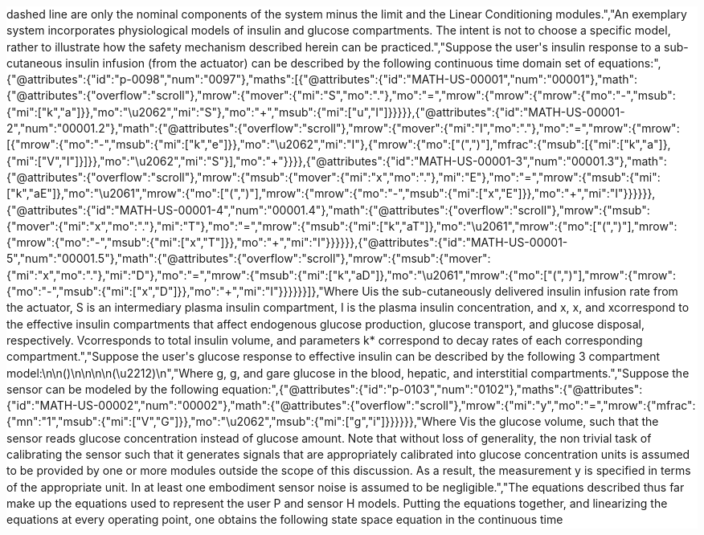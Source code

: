 dashed line are only the nominal components of the system minus the limit and the Linear Conditioning modules.","An exemplary system incorporates physiological models of insulin and glucose compartments. The intent is not to choose a specific model, rather to illustrate how the safety mechanism described herein can be practiced.","Suppose the user's insulin response to a sub-cutaneous insulin infusion (from the actuator) can be described by the following continuous time domain set of equations:",{"@attributes":{"id":"p-0098","num":"0097"},"maths":[{"@attributes":{"id":"MATH-US-00001","num":"00001"},"math":{"@attributes":{"overflow":"scroll"},"mrow":{"mover":{"mi":"S","mo":"."},"mo":"=","mrow":{"mrow":{"mrow":{"mo":"-","msub":{"mi":["k","a"]}},"mo":"\u2062","mi":"S"},"mo":"+","msub":{"mi":["u","I"]}}}}},{"@attributes":{"id":"MATH-US-00001-2","num":"00001.2"},"math":{"@attributes":{"overflow":"scroll"},"mrow":{"mover":{"mi":"I","mo":"."},"mo":"=","mrow":{"mrow":[{"mrow":{"mo":"-","msub":{"mi":["k","e"]}},"mo":"\u2062","mi":"I"},{"mrow":{"mo":["(",")"],"mfrac":{"msub":[{"mi":["k","a"]},{"mi":["V","I"]}]}},"mo":"\u2062","mi":"S"}],"mo":"+"}}}},{"@attributes":{"id":"MATH-US-00001-3","num":"00001.3"},"math":{"@attributes":{"overflow":"scroll"},"mrow":{"msub":{"mover":{"mi":"x","mo":"."},"mi":"E"},"mo":"=","mrow":{"msub":{"mi":["k","aE"]},"mo":"\u2061","mrow":{"mo":["(",")"],"mrow":{"mrow":{"mo":"-","msub":{"mi":["x","E"]}},"mo":"+","mi":"I"}}}}}},{"@attributes":{"id":"MATH-US-00001-4","num":"00001.4"},"math":{"@attributes":{"overflow":"scroll"},"mrow":{"msub":{"mover":{"mi":"x","mo":"."},"mi":"T"},"mo":"=","mrow":{"msub":{"mi":["k","aT"]},"mo":"\u2061","mrow":{"mo":["(",")"],"mrow":{"mrow":{"mo":"-","msub":{"mi":["x","T"]}},"mo":"+","mi":"I"}}}}}},{"@attributes":{"id":"MATH-US-00001-5","num":"00001.5"},"math":{"@attributes":{"overflow":"scroll"},"mrow":{"msub":{"mover":{"mi":"x","mo":"."},"mi":"D"},"mo":"=","mrow":{"msub":{"mi":["k","aD"]},"mo":"\u2061","mrow":{"mo":["(",")"],"mrow":{"mrow":{"mo":"-","msub":{"mi":["x","D"]}},"mo":"+","mi":"I"}}}}}}]},"Where Uis the sub-cutaneously delivered insulin infusion rate from the actuator, S is an intermediary plasma insulin compartment, I is the plasma insulin concentration, and x, x, and xcorrespond to the effective insulin compartments that affect endogenous glucose production, glucose transport, and glucose disposal, respectively. Vcorresponds to total insulin volume, and parameters k* correspond to decay rates of each corresponding compartment.","Suppose the user's glucose response to effective insulin can be described by the following 3 compartment model:\n\n()\n\n\n\n(\u2212)\n","Where g, g, and gare glucose in the blood, hepatic, and interstitial compartments.","Suppose the sensor can be modeled by the following equation:",{"@attributes":{"id":"p-0103","num":"0102"},"maths":{"@attributes":{"id":"MATH-US-00002","num":"00002"},"math":{"@attributes":{"overflow":"scroll"},"mrow":{"mi":"y","mo":"=","mrow":{"mfrac":{"mn":"1","msub":{"mi":["V","G"]}},"mo":"\u2062","msub":{"mi":["g","i"]}}}}}},"Where Vis the glucose volume, such that the sensor reads glucose concentration instead of glucose amount. Note that without loss of generality, the non trivial task of calibrating the sensor such that it generates signals that are appropriately calibrated into glucose concentration units is assumed to be provided by one or more modules outside the scope of this discussion. As a result, the measurement y is specified in terms of the appropriate unit. In at least one embodiment sensor noise is assumed to be negligible.","The equations described thus far make up the equations used to represent the user P and sensor H models. Putting the equations together, and linearizing the equations at every operating point, one obtains the following state space equation in the continuous time